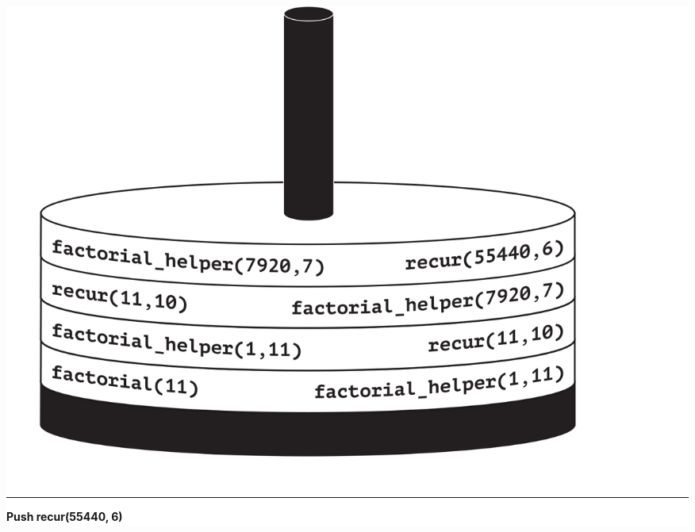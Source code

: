 <img src="images/Hanoi_Tower_Set_5_Final-16.svg" alt="push full_name" height=600>

---

**Push recur(55440, 6)**
